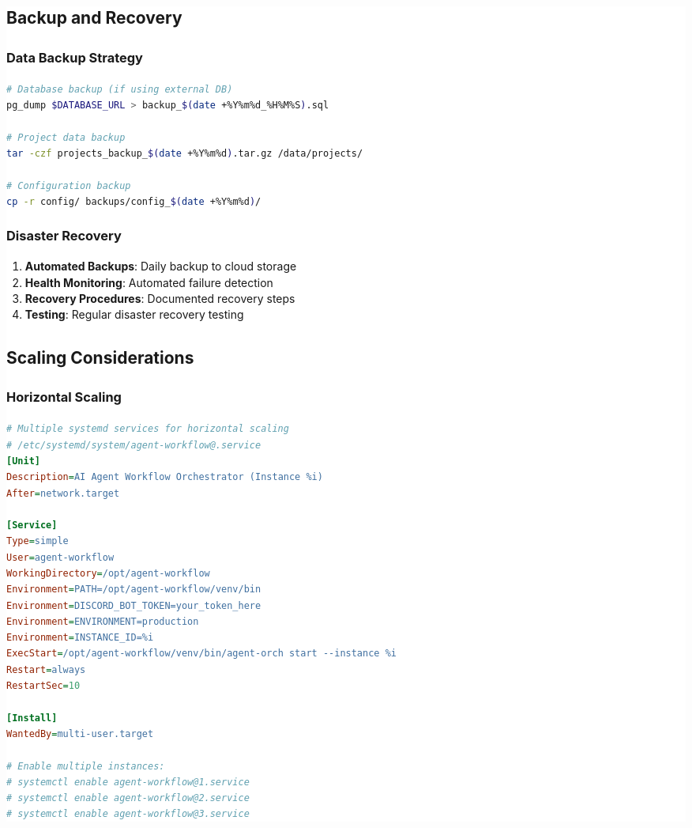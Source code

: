 ## Backup and Recovery

### Data Backup Strategy

```bash
# Database backup (if using external DB)
pg_dump $DATABASE_URL > backup_$(date +%Y%m%d_%H%M%S).sql

# Project data backup
tar -czf projects_backup_$(date +%Y%m%d).tar.gz /data/projects/

# Configuration backup
cp -r config/ backups/config_$(date +%Y%m%d)/
```

### Disaster Recovery

1. **Automated Backups**: Daily backup to cloud storage
2. **Health Monitoring**: Automated failure detection
3. **Recovery Procedures**: Documented recovery steps
4. **Testing**: Regular disaster recovery testing

## Scaling Considerations

### Horizontal Scaling

```ini
# Multiple systemd services for horizontal scaling
# /etc/systemd/system/agent-workflow@.service
[Unit]
Description=AI Agent Workflow Orchestrator (Instance %i)
After=network.target

[Service]
Type=simple
User=agent-workflow
WorkingDirectory=/opt/agent-workflow
Environment=PATH=/opt/agent-workflow/venv/bin
Environment=DISCORD_BOT_TOKEN=your_token_here
Environment=ENVIRONMENT=production
Environment=INSTANCE_ID=%i
ExecStart=/opt/agent-workflow/venv/bin/agent-orch start --instance %i
Restart=always
RestartSec=10

[Install]
WantedBy=multi-user.target

# Enable multiple instances:
# systemctl enable agent-workflow@1.service
# systemctl enable agent-workflow@2.service
# systemctl enable agent-workflow@3.service
```
